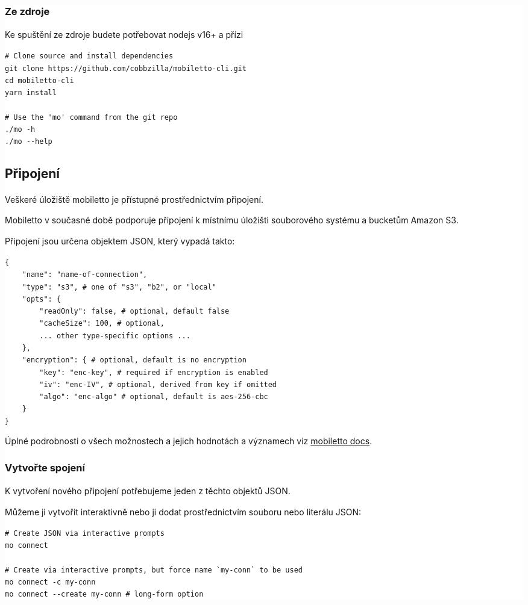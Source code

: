 ### Ze zdroje
 Ke spuštění ze zdroje budete potřebovat nodejs v16+ a přízi

    # Clone source and install dependencies
    git clone https://github.com/cobbzilla/mobiletto-cli.git
    cd mobiletto-cli
    yarn install

    # Use the 'mo' command from the git repo
    ./mo -h
    ./mo --help

 ## Připojení
 Veškeré úložiště mobiletto je přístupné prostřednictvím připojení.

 Mobiletto v současné době podporuje připojení k místnímu úložišti souborového systému a bucketům Amazon S3.

 Připojení jsou určena objektem JSON, který vypadá takto:

    {
        "name": "name-of-connection",
        "type": "s3", # one of "s3", "b2", or "local"
        "opts": {
            "readOnly": false, # optional, default false
            "cacheSize": 100, # optional,
            ... other type-specific options ...
        },
        "encryption": { # optional, default is no encryption
            "key": "enc-key", # required if encryption is enabled
            "iv": "enc-IV", # optional, derived from key if omitted
            "algo": "enc-algo" # optional, default is aes-256-cbc
        }
    }

 Úplné podrobnosti o všech možnostech a jejich hodnotách a významech viz
 [mobiletto docs](https://www.npmjs.com/package/mobiletto#Basic-usage).

 ### Vytvořte spojení
 K vytvoření nového připojení potřebujeme jeden z těchto objektů JSON.

 Můžeme ji vytvořit interaktivně nebo ji dodat prostřednictvím souboru nebo literálu JSON:

    # Create JSON via interactive prompts
    mo connect

    # Create via interactive prompts, but force name `my-conn` to be used
    mo connect -c my-conn
    mo connect --create my-conn # long-form option
